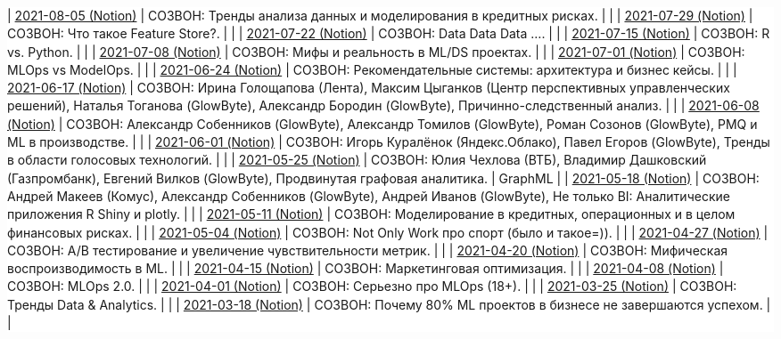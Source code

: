 | [2021-08-05 (Notion)](https://generated-dawn-b51.notion.site/bb67f3f3761c4db7b0d740c53b022113) | СОЗВОН: Тренды анализа данных и моделирования в кредитных рисках.  |  |
| [2021-07-29 (Notion)](https://generated-dawn-b51.notion.site/ebd5d93d2c01418e8ee7b3de84873060) | СОЗВОН: Что такое Feature Store?.  |  |
| [2021-07-22 (Notion)](https://generated-dawn-b51.notion.site/ed573af66ad04f5b8282212e900ac099) | СОЗВОН: Data Data Data ….  |  |
| [2021-07-15 (Notion)](https://generated-dawn-b51.notion.site/47b97293d996434e87d1ee6c31a79462) | СОЗВОН: R vs. Python.  |  |
| [2021-07-08 (Notion)](https://generated-dawn-b51.notion.site/57d82afa8ac246a0824a373498bffd5f) | СОЗВОН: Мифы и реальность в ML/DS проектах.  |  |
| [2021-07-01 (Notion)](https://generated-dawn-b51.notion.site/fa6fd6147f0d4abdb5c72fd201d7b99c) | СОЗВОН: MLOps vs ModelOps.  |  |
| [2021-06-24 (Notion)](https://generated-dawn-b51.notion.site/39692f8bd91e43b998daa08ad29033f9) | СОЗВОН: Рекомендательные системы: архитектура и бизнес кейсы.  |  |
| [2021-06-17 (Notion)](https://generated-dawn-b51.notion.site/6a2eafd123244f8bbbe90ce2fbf23e7b) | СОЗВОН: Ирина Голощапова (Лента), Максим Цыганков (Центр перспективных управленческих решений), Наталья Тоганова (GlowByte), Александр Бородин (GlowByte), Причинно-следственный анализ.  |  |
| [2021-06-08 (Notion)](https://generated-dawn-b51.notion.site/3e3970df102346eea9afd19b3a6d0a34) | СОЗВОН: Александр Собенников (GlowByte), Александр Томилов (GlowByte), Роман Созонов (GlowByte), PMQ и ML в производстве.  |  |
| [2021-06-01 (Notion)](https://generated-dawn-b51.notion.site/37b5317e8a3a49c3b6007f9fb6b7b29e) | СОЗВОН: Игорь Куралёнок (Яндекс.Облако), Павел Егоров (GlowByte), Тренды в области голосовых технологий.  |  |
| [2021-05-25 (Notion)](https://generated-dawn-b51.notion.site/74d60447ae984ca081b48e2673fc7d61) | СОЗВОН: Юлия Чехлова (ВТБ), Владимир Дашковский (Газпромбанк), Евгений Вилков (GlowByte), Продвинутая графовая аналитика.  | GraphML |
| [2021-05-18 (Notion)](https://generated-dawn-b51.notion.site/6b75179829f945cfb7c59ca7fbbd2e04) | СОЗВОН: Андрей Макеев (Комус), Александр Собенников (GlowByte), Андрей Иванов (GlowByte), Не только BI: Аналитические приложения R Shiny и plotly.  |  |
| [2021-05-11 (Notion)](https://generated-dawn-b51.notion.site/1665285c217f4054a2647719228706a1) | СОЗВОН: Моделирование в кредитных, операционных и в целом финансовых рисках.  |  |
| [2021-05-04 (Notion)](https://generated-dawn-b51.notion.site/0e7d50f262e14a21ba8457c62dd9b7d4) | СОЗВОН: Not Only Work про спорт (было и такое=)).  |  |
| [2021-04-27 (Notion)](https://generated-dawn-b51.notion.site/ddba494183894f35a63dc05b7d959f86) | СОЗВОН: A/B тестирование и увеличение чувствительности метрик.  |  |
| [2021-04-20 (Notion)](https://generated-dawn-b51.notion.site/fecec5cc8f474a80a00a640ca0b2a1e1) | СОЗВОН: Мифическая воспроизводимость в ML.  |  |
| [2021-04-15 (Notion)](https://generated-dawn-b51.notion.site/2ef8924df87b4101aeb4b1bf1b228c13) | СОЗВОН: Маркетинговая оптимизация.  |  |
| [2021-04-08 (Notion)](https://generated-dawn-b51.notion.site/aa6c280fcfb8458fa96bc0f43f1790ca) | СОЗВОН: MLOps 2.0.  |  |
| [2021-04-01 (Notion)](https://generated-dawn-b51.notion.site/50e3c5c7c38946789451f2b506484201) | СОЗВОН: Серьезно про MLOps (18+).  |  |
| [2021-03-25 (Notion)](https://generated-dawn-b51.notion.site/c63b0f885589412e9056bb31051bf028) | СОЗВОН: Тренды Data & Analytics.  |  |
| [2021-03-18 (Notion)](https://generated-dawn-b51.notion.site/cee515ece96f45838fa6ecb80c027b79) | СОЗВОН: Почему 80% ML проектов в бизнесе не завершаются успехом.  |  |

